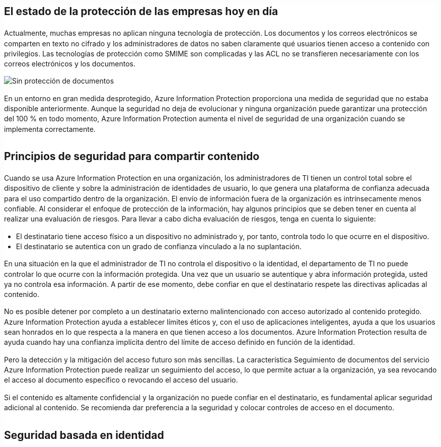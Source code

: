 ## <a name="the-state-of-enterprise-protection-today"></a>El estado de la protección de las empresas hoy en día

Actualmente, muchas empresas no aplican ninguna tecnología de protección. Los documentos y los correos electrónicos se comparten en texto no cifrado y los administradores de datos no saben claramente qué usuarios tienen acceso a contenido con privilegios. Las tecnologías de protección como SMIME son complicadas y las ACL no se transfieren necesariamente con los correos electrónicos y los documentos.

![Sin protección de documentos](./media/azure-information-protection-securing-data/aip-securing-data-fig1.png)

En un entorno en gran medida desprotegido, Azure Information Protection proporciona una medida de seguridad que no estaba disponible anteriormente. Aunque la seguridad no deja de evolucionar y ninguna organización puede garantizar una protección del 100 % en todo momento, Azure Information Protection aumenta el nivel de seguridad de una organización cuando se implementa correctamente.

## <a name="security-principles-for-sharing-content"></a>Principios de seguridad para compartir contenido

Cuando se usa Azure Information Protection en una organización, los administradores de TI tienen un control total sobre el dispositivo de cliente y sobre la administración de identidades de usuario, lo que genera una plataforma de confianza adecuada para el uso compartido dentro de la organización. El envío de información fuera de la organización es intrínsecamente menos confiable. Al considerar el enfoque de protección de la información, hay algunos principios que se deben tener en cuenta al realizar una evaluación de riesgos. Para llevar a cabo dicha evaluación de riesgos, tenga en cuenta lo siguiente:

- El destinatario tiene acceso físico a un dispositivo no administrado y, por tanto, controla todo lo que ocurre en el dispositivo.
- El destinatario se autentica con un grado de confianza vinculado a la no suplantación.

En una situación en la que el administrador de TI no controla el dispositivo o la identidad, el departamento de TI no puede controlar lo que ocurre con la información protegida. Una vez que un usuario se autentique y abra información protegida, usted ya no controla esa información. A partir de ese momento, debe confiar en que el destinatario respete las directivas aplicadas al contenido.

No es posible detener por completo a un destinatario externo malintencionado con acceso autorizado al contenido protegido. Azure Information Protection ayuda a establecer límites éticos y, con el uso de aplicaciones inteligentes, ayuda a que los usuarios sean honrados en lo que respecta a la manera en que tienen acceso a los documentos. Azure Information Protection resulta de ayuda cuando hay una confianza implícita dentro del límite de acceso definido en función de la identidad.

Pero la detección y la mitigación del acceso futuro son más sencillas. La característica Seguimiento de documentos del servicio Azure Information Protection puede realizar un seguimiento del acceso, lo que permite actuar a la organización, ya sea revocando el acceso al documento específico o revocando el acceso del usuario.

Si el contenido es altamente confidencial y la organización no puede confiar en el destinatario, es fundamental aplicar seguridad adicional al contenido. Se recomienda dar preferencia a la seguridad y colocar controles de acceso en el documento.

## <a name="identity-based-security"></a>Seguridad basada en identidad
